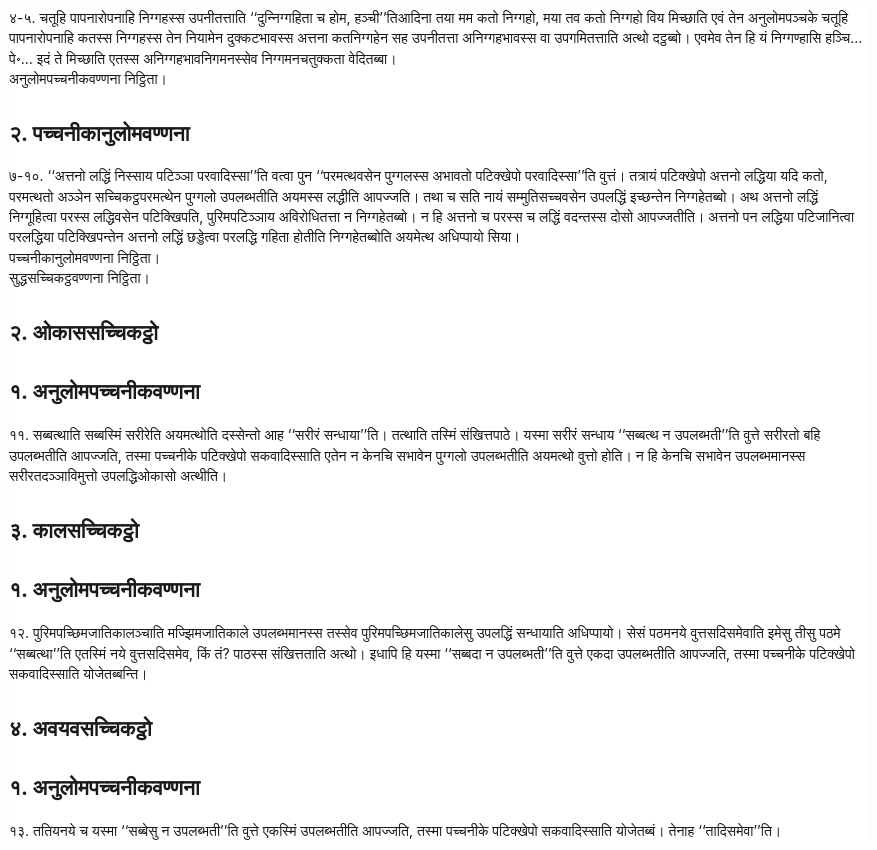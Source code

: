 ४-५. चतूहि पापनारोपनाहि निग्गहस्स उपनीतत्ताति ‘‘दुन्‍निग्गहिता च होम, हञ्‍ची’’तिआदिना तया मम कतो निग्गहो, मया तव कतो निग्गहो विय मिच्छाति एवं तेन अनुलोमपञ्‍चके चतूहि पापनारोपनाहि कतस्स निग्गहस्स तेन नियामेन दुक्‍कटभावस्स अत्तना कतनिग्गहेन सह उपनीतत्ता अनिग्गहभावस्स वा उपगमितत्ताति अत्थो दट्ठब्बो। एवमेव तेन हि यं निग्गण्हासि हञ्‍चि…पे॰… इदं ते मिच्छाति एतस्स अनिग्गहभावनिगमनस्सेव निग्गमनचतुक्‍कता वेदितब्बा।  
अनुलोमपच्‍चनीकवण्णना निट्ठिता।  


## २. पच्‍चनीकानुलोमवण्णना

७-१०. ‘‘अत्तनो लद्धिं निस्साय पटिञ्‍ञा परवादिस्सा’’ति वत्वा पुन ‘‘परमत्थवसेन पुग्गलस्स अभावतो पटिक्खेपो परवादिस्सा’’ति वुत्तं। तत्रायं पटिक्खेपो अत्तनो लद्धिया यदि कतो, परमत्थतो अञ्‍ञेन सच्‍चिकट्ठपरमत्थेन पुग्गलो उपलब्भतीति अयमस्स लद्धीति आपज्‍जति। तथा च सति नायं सम्मुतिसच्‍चवसेन उपलद्धिं इच्छन्तेन निग्गहेतब्बो। अथ अत्तनो लद्धिं निग्गूहित्वा परस्स लद्धिवसेन पटिक्खिपति, पुरिमपटिञ्‍ञाय अविरोधितत्ता न निग्गहेतब्बो। न हि अत्तनो च परस्स च लद्धिं वदन्तस्स दोसो आपज्‍जतीति। अत्तनो पन लद्धिया पटिजानित्वा परलद्धिया पटिक्खिपन्तेन अत्तनो लद्धिं छड्डेत्वा परलद्धि गहिता होतीति निग्गहेतब्बोति अयमेत्थ अधिप्पायो सिया।  
पच्‍चनीकानुलोमवण्णना निट्ठिता।  
सुद्धसच्‍चिकट्ठवण्णना निट्ठिता।  


## २. ओकाससच्‍चिकट्ठो



## १. अनुलोमपच्‍चनीकवण्णना

११. सब्बत्थाति सब्बस्मिं सरीरेति अयमत्थोति दस्सेन्तो आह ‘‘सरीरं सन्धाया’’ति। तत्थाति तस्मिं संखित्तपाठे। यस्मा सरीरं सन्धाय ‘‘सब्बत्थ न उपलब्भती’’ति वुत्ते सरीरतो बहि उपलब्भतीति आपज्‍जति, तस्मा पच्‍चनीके पटिक्खेपो सकवादिस्साति एतेन न केनचि सभावेन पुग्गलो उपलब्भतीति अयमत्थो वुत्तो होति। न हि केनचि सभावेन उपलब्भमानस्स सरीरतदञ्‍ञाविमुत्तो उपलद्धिओकासो अत्थीति।  


## ३. कालसच्‍चिकट्ठो



## १. अनुलोमपच्‍चनीकवण्णना

१२. पुरिमपच्छिमजातिकालञ्‍चाति मज्झिमजातिकाले उपलब्भमानस्स तस्सेव पुरिमपच्छिमजातिकालेसु उपलद्धिं सन्धायाति अधिप्पायो। सेसं पठमनये वुत्तसदिसमेवाति इमेसु तीसु पठमे ‘‘सब्बत्था’’ति एतस्मिं नये वुत्तसदिसमेव, किं तं? पाठस्स संखित्तताति अत्थो। इधापि हि यस्मा ‘‘सब्बदा न उपलब्भती’’ति वुत्ते एकदा उपलब्भतीति आपज्‍जति, तस्मा पच्‍चनीके पटिक्खेपो सकवादिस्साति योजेतब्बन्ति।  


## ४. अवयवसच्‍चिकट्ठो



## १. अनुलोमपच्‍चनीकवण्णना

१३. ततियनये च यस्मा ‘‘सब्बेसु न उपलब्भती’’ति वुत्ते एकस्मिं उपलब्भतीति आपज्‍जति, तस्मा पच्‍चनीके पटिक्खेपो सकवादिस्साति योजेतब्बं। तेनाह ‘‘तादिसमेवा’’ति।  

